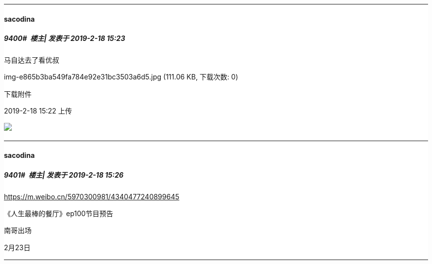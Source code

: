 



-----

####  sacodina  
##### 9400#         楼主| 发表于 2019-2-18 15:23




马自达去了看优叔






img-e865b3ba549fa784e92e31bc3503a6d5.jpg
(111.06 KB, 下载次数: 0)




下载附件


2019-2-18 15:22 上传









<img src="https://img.saraba1st.com/forum/201902/18/152235bapxhajx0mppessv.jpg" referrerpolicy="no-referrer">












-----

####  sacodina  
##### 9401#         楼主| 发表于 2019-2-18 15:26




https://m.weibo.cn/5970300981/4340477240899645


《人生最棒的餐厅》ep100节目预告

南哥出场

2月23日







-----
